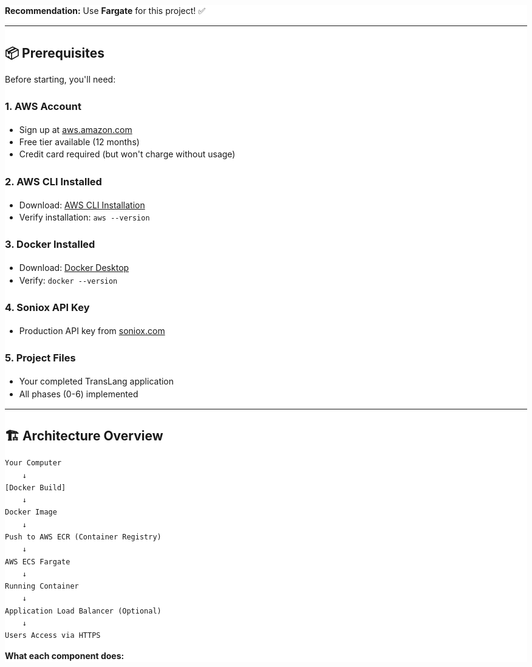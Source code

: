 **Recommendation:** Use **Fargate** for this project! ✅

---

## 📦 Prerequisites

Before starting, you'll need:

### 1. **AWS Account**
- Sign up at [aws.amazon.com](https://aws.amazon.com)
- Free tier available (12 months)
- Credit card required (but won't charge without usage)

### 2. **AWS CLI Installed**
- Download: [AWS CLI Installation](https://aws.amazon.com/cli/)
- Verify installation: `aws --version`

### 3. **Docker Installed**
- Download: [Docker Desktop](https://www.docker.com/products/docker-desktop)
- Verify: `docker --version`

### 4. **Soniox API Key**
- Production API key from [soniox.com](https://soniox.com)

### 5. **Project Files**
- Your completed TransLang application
- All phases (0-6) implemented

---

## 🏗️ Architecture Overview

```
Your Computer
    ↓
[Docker Build]
    ↓
Docker Image
    ↓
Push to AWS ECR (Container Registry)
    ↓
AWS ECS Fargate
    ↓
Running Container
    ↓
Application Load Balancer (Optional)
    ↓
Users Access via HTTPS
```

**What each component does:**
